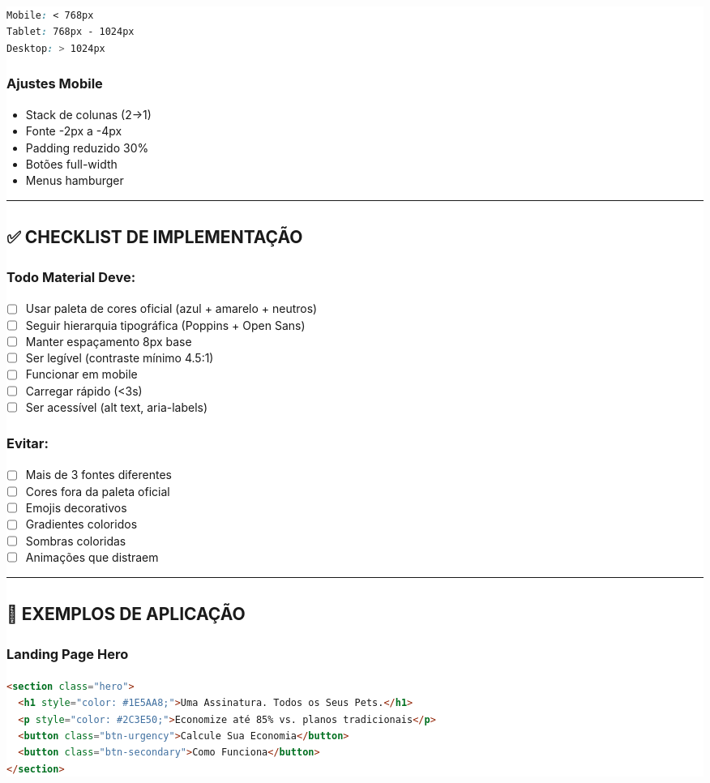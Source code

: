 ```css
Mobile: < 768px
Tablet: 768px - 1024px
Desktop: > 1024px
```

### Ajustes Mobile

- Stack de colunas (2→1)
- Fonte -2px a -4px
- Padding reduzido 30%
- Botões full-width
- Menus hamburger

---

## ✅ CHECKLIST DE IMPLEMENTAÇÃO

### Todo Material Deve:

- [ ] Usar paleta de cores oficial (azul + amarelo + neutros)
- [ ] Seguir hierarquia tipográfica (Poppins + Open Sans)
- [ ] Manter espaçamento 8px base
- [ ] Ser legível (contraste mínimo 4.5:1)
- [ ] Funcionar em mobile
- [ ] Carregar rápido (<3s)
- [ ] Ser acessível (alt text, aria-labels)

### Evitar:

- [ ] Mais de 3 fontes diferentes
- [ ] Cores fora da paleta oficial
- [ ] Emojis decorativos
- [ ] Gradientes coloridos
- [ ] Sombras coloridas
- [ ] Animações que distraem

---

## 🎯 EXEMPLOS DE APLICAÇÃO

### Landing Page Hero

```html
<section class="hero">
  <h1 style="color: #1E5AA8;">Uma Assinatura. Todos os Seus Pets.</h1>
  <p style="color: #2C3E50;">Economize até 85% vs. planos tradicionais</p>
  <button class="btn-urgency">Calcule Sua Economia</button>
  <button class="btn-secondary">Como Funciona</button>
</section>
```
